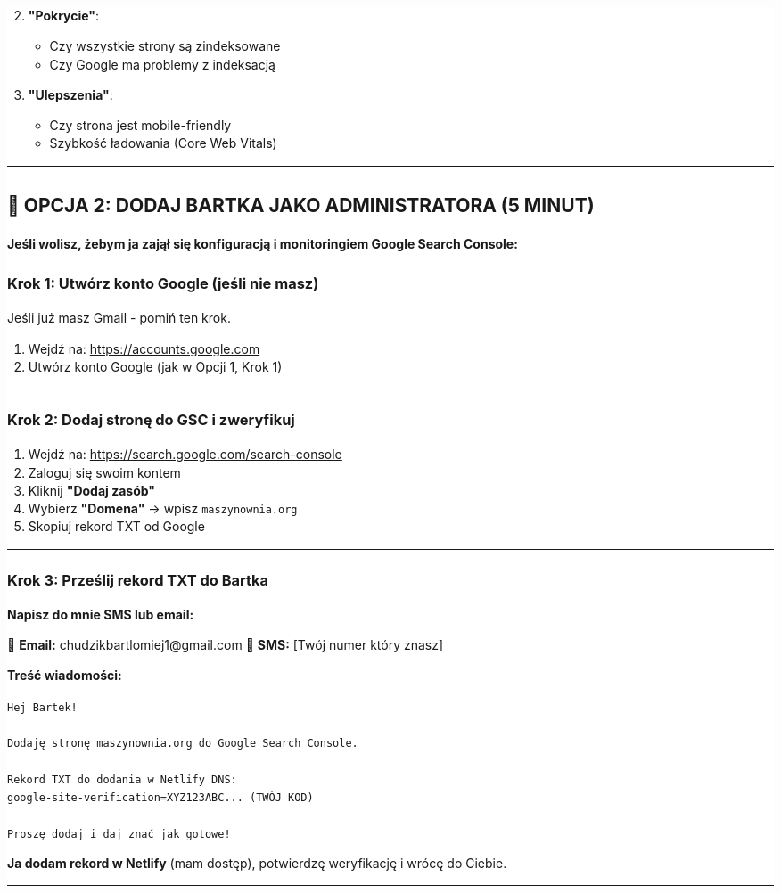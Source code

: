 2. **"Pokrycie"**:
   - Czy wszystkie strony są zindeksowane
   - Czy Google ma problemy z indeksacją

3. **"Ulepszenia"**:
   - Czy strona jest mobile-friendly
   - Szybkość ładowania (Core Web Vitals)

---

## 🤝 OPCJA 2: DODAJ BARTKA JAKO ADMINISTRATORA (5 MINUT)

**Jeśli wolisz, żebym ja zajął się konfiguracją i monitoringiem Google Search Console:**

### Krok 1: Utwórz konto Google (jeśli nie masz)

Jeśli już masz Gmail - pomiń ten krok.

1. Wejdź na: https://accounts.google.com
2. Utwórz konto Google (jak w Opcji 1, Krok 1)

---

### Krok 2: Dodaj stronę do GSC i zweryfikuj

1. Wejdź na: https://search.google.com/search-console
2. Zaloguj się swoim kontem
3. Kliknij **"Dodaj zasób"**
4. Wybierz **"Domena"** → wpisz `maszynownia.org`
5. Skopiuj rekord TXT od Google

---

### Krok 3: Prześlij rekord TXT do Bartka

**Napisz do mnie SMS lub email:**

📧 **Email:** chudzikbartlomiej1@gmail.com
📱 **SMS:** [Twój numer który znasz]

**Treść wiadomości:**
```
Hej Bartek!

Dodaję stronę maszynownia.org do Google Search Console.

Rekord TXT do dodania w Netlify DNS:
google-site-verification=XYZ123ABC... (TWÓJ KOD)

Proszę dodaj i daj znać jak gotowe!
```

**Ja dodam rekord w Netlify** (mam dostęp), potwierdzę weryfikację i wrócę do Ciebie.

---
